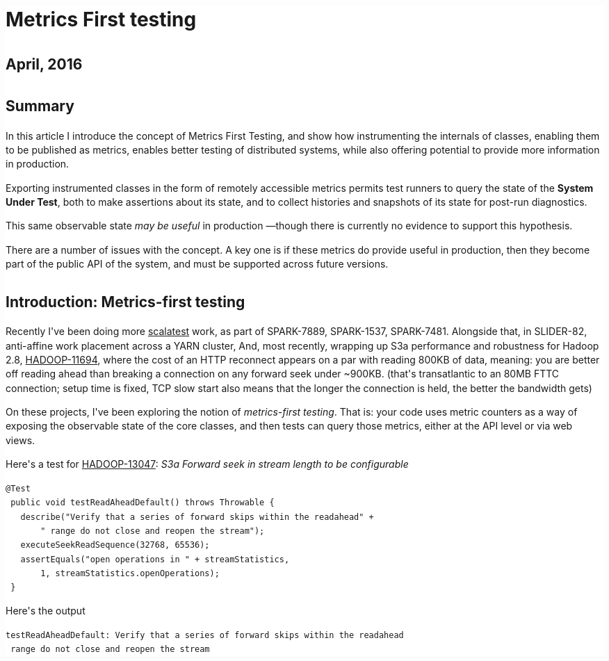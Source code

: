 # Metrics First testing

## April, 2016


## Summary

In this article I introduce the concept of Metrics First Testing, and show how instrumenting the internals of classes, enabling them to be published as metrics, enables better testing of distributed systems, while also offering potential to provide more information in production.

Exporting instrumented classes in the form of remotely accessible metrics permits test runners to query the state of the **System Under Test**, both to make assertions about its state, and to collect histories and snapshots of its state for post-run diagnostics.

This same observable state *may be useful* in production —though there is currently no evidence to support this hypothesis.

There are a number of issues with the concept. A key one is if these metrics do provide useful in production, then they become part of the public API of the system, and must be supported across future versions.

## Introduction: Metrics-first testing 

Recently I've been doing more [scalatest](http://www.scalatest.org/) work, as part of SPARK-7889, SPARK-1537, SPARK-7481. Alongside that, in SLIDER-82, anti-affine work placement across a YARN cluster, And, most recently, wrapping up S3a performance and robustness for Hadoop 2.8, [HADOOP-11694](https://issues.apache.org/jira/browse/HADOOP-11694), where the cost of an HTTP reconnect appears on a par with reading 800KB of data, meaning: you are better off reading ahead than breaking a connection on any forward seek under ~900KB. (that's transatlantic to an 80MB FTTC connection; setup time is fixed, TCP slow start also means that the longer the connection is held, the better the bandwidth gets)

On these projects, I've been exploring the notion of *metrics-first testing*. That is: your code uses metric counters as a way of exposing the observable state of the core classes, and then tests can query those metrics, either at the API level or via web views.

Here's a test for [HADOOP-13047](https://issues.apache.org/jira/browse/HADOOP-13047): *S3a Forward seek in stream length to be configurable*

    @Test
     public void testReadAheadDefault() throws Throwable {
       describe("Verify that a series of forward skips within the readahead" +
           " range do not close and reopen the stream");
       executeSeekReadSequence(32768, 65536);
       assertEquals("open operations in " + streamStatistics,
           1, streamStatistics.openOperations);
     }

Here's the output

    testReadAheadDefault: Verify that a series of forward skips within the readahead
     range do not close and reopen the stream
